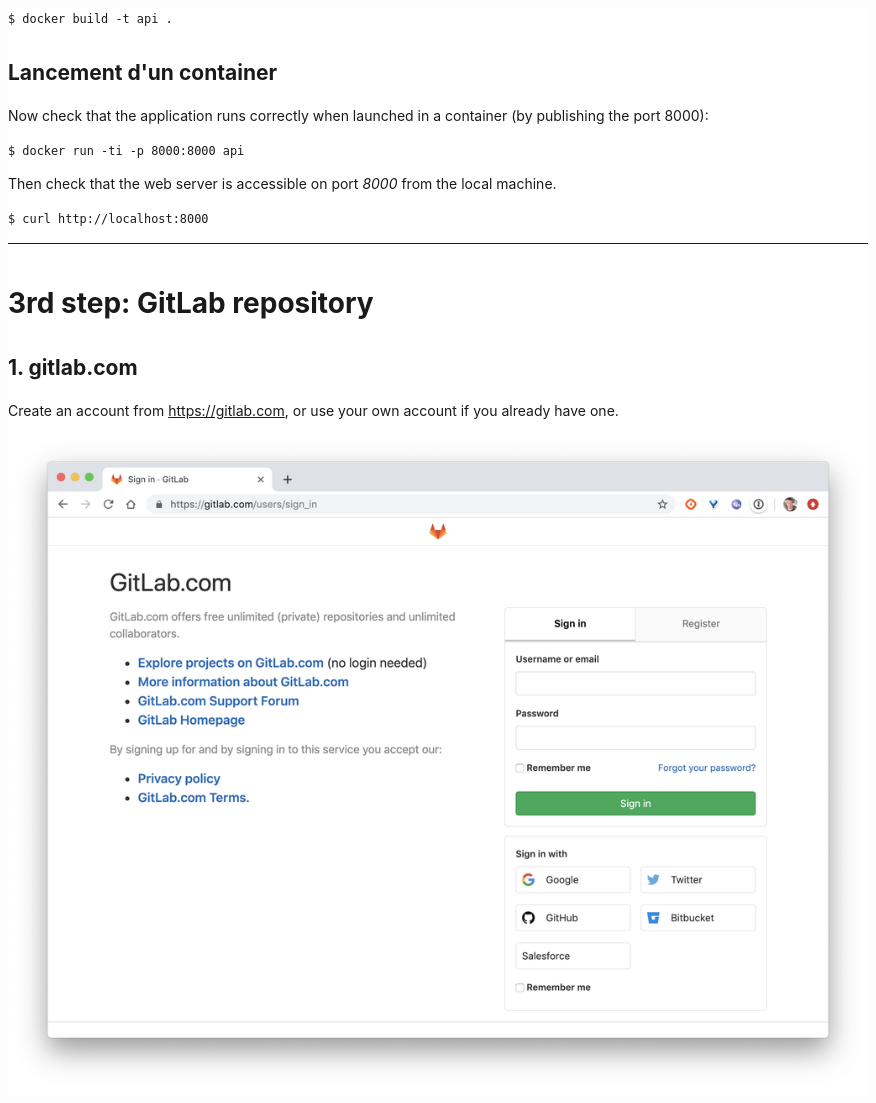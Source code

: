 ```
$ docker build -t api .
```

## Lancement d'un container

Now check that the application runs correctly when launched in a container (by publishing the port 8000):

```
$ docker run -ti -p 8000:8000 api
```

Then check that the web server is accessible on port *8000* from the local machine.
```
$ curl http://localhost:8000
```

---

# 3rd step: GitLab repository

## 1. gitlab.com

Create an account from https://gitlab.com, or use your own account if you already have one.

![Gitlab](./images/gitlab_login.png)
